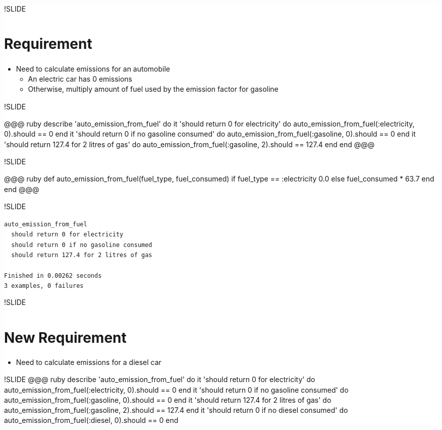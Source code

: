 !SLIDE

# Requirement
 * Need to calculate emissions for an automobile
   * An electric car has 0 emissions
   * Otherwise, multiply amount of fuel used by the emission factor for gasoline

!SLIDE

@@@ ruby
    describe 'auto_emission_from_fuel' do
      it 'should return 0 for electricity' do
        auto_emission_from_fuel(:electricity, 0).should == 0
      end
      it 'should return 0 if no gasoline consumed' do
        auto_emission_from_fuel(:gasoline, 0).should == 0
      end
      it 'should return 127.4 for 2 litres of gas' do
        auto_emission_from_fuel(:gasoline, 2).should == 127.4
      end
    end
@@@

!SLIDE

@@@ ruby
    def auto_emission_from_fuel(fuel_type, fuel_consumed)
      if fuel_type == :electricity
        0.0
      else
        fuel_consumed * 63.7
      end
    end
@@@

!SLIDE

    auto_emission_from_fuel
      should return 0 for electricity
      should return 0 if no gasoline consumed
      should return 127.4 for 2 litres of gas
    
    Finished in 0.00262 seconds
    3 examples, 0 failures

!SLIDE

# New Requirement
 * Need to calculate emissions for a diesel car

!SLIDE
@@@ ruby
    describe 'auto_emission_from_fuel' do
      it 'should return 0 for electricity' do
        auto_emission_from_fuel(:electricity, 0).should == 0
      end
      it 'should return 0 if no gasoline consumed' do
        auto_emission_from_fuel(:gasoline, 0).should == 0
      end
      it 'should return 127.4 for 2 litres of gas' do
        auto_emission_from_fuel(:gasoline, 2).should == 127.4
      end
      it 'should return 0 if no diesel consumed' do
        auto_emission_from_fuel(:diesel, 0).should == 0
      end
